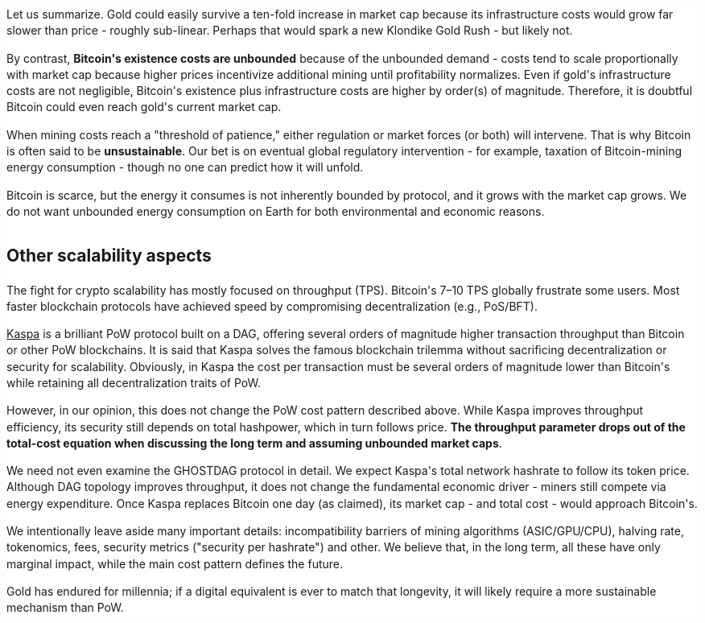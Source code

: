 Let us summarize.
Gold could easily survive a ten-fold increase in market cap because its infrastructure costs would grow far slower than price - roughly sub-linear. Perhaps that would spark a new Klondike Gold Rush - but likely not.

By contrast, **Bitcoin's existence costs are unbounded** because of the unbounded demand - costs tend to scale proportionally with market cap because higher prices incentivize additional mining until profitability normalizes. Even if gold's infrastructure costs are not negligible, Bitcoin's existence plus infrastructure costs are higher by order(s) of magnitude. Therefore, it is doubtful Bitcoin could even reach gold's current market cap.

When mining costs reach a "threshold of patience," either regulation or market forces (or both) will intervene. That is why Bitcoin is often said to be **unsustainable**. Our bet is on eventual global regulatory intervention - for example, taxation of Bitcoin-mining energy consumption - though no one can predict how it will unfold.

Bitcoin is scarce, but the energy it consumes is not inherently bounded by protocol, and it grows with the market cap grows. We do not want unbounded energy consumption on Earth for both environmental and economic reasons.

## Other scalability aspects

The fight for crypto scalability has mostly focused on throughput (TPS). Bitcoin's 7–10 TPS globally frustrate some users. Most faster blockchain protocols have achieved speed by compromising decentralization (e.g., PoS/BFT).

[Kaspa](https://kaspa.org) is a brilliant PoW protocol built on a DAG, offering several orders of magnitude higher transaction throughput than Bitcoin or other PoW blockchains. It is said that Kaspa solves the famous blockchain trilemma without sacrificing decentralization or security for scalability. Obviously, in Kaspa the cost per transaction must be several orders of magnitude lower than Bitcoin's while retaining all decentralization traits of PoW.

However, in our opinion, this does not change the PoW cost pattern described above. While Kaspa improves throughput efficiency, its security still depends on total hashpower, which in turn follows price. **The throughput parameter drops out of the total-cost equation when discussing the long term and assuming unbounded market caps**.

We need not even examine the GHOSTDAG protocol in detail. We expect Kaspa's total network hashrate to follow its token price. Although DAG topology improves throughput, it does not change the fundamental economic driver - miners still compete via energy expenditure. Once Kaspa replaces Bitcoin one day (as claimed), its market cap - and total cost - would approach Bitcoin's.

We intentionally leave aside many important details: incompatibility barriers of mining algorithms (ASIC/GPU/CPU), halving rate, tokenomics, fees, security metrics ("security per hashrate") and other. We believe that, in the long term, all these have only marginal impact, while the main cost pattern defines the future.

Gold has endured for millennia; if a digital equivalent is ever to match that longevity, it will likely require a more sustainable mechanism than PoW.